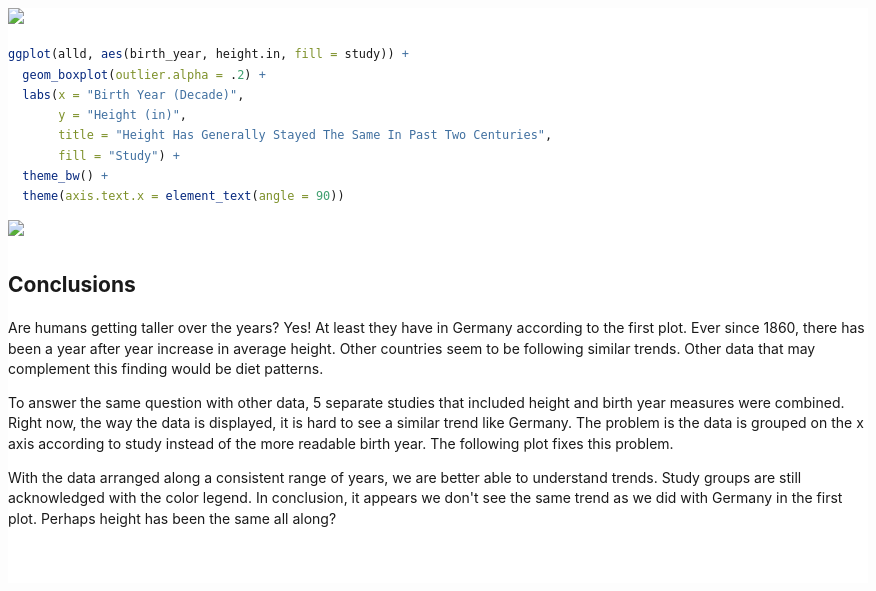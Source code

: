 <img src="/project/worldwide_height/worldwide_height_files/figure-html/plot_data-1.png" width="672" />

<br>


```r
ggplot(alld, aes(birth_year, height.in, fill = study)) +
  geom_boxplot(outlier.alpha = .2) +
  labs(x = "Birth Year (Decade)",
       y = "Height (in)",
       title = "Height Has Generally Stayed The Same In Past Two Centuries",
       fill = "Study") +
  theme_bw() +
  theme(axis.text.x = element_text(angle = 90))
```

<img src="/project/worldwide_height/worldwide_height_files/figure-html/unnamed-chunk-3-1.png" width="672" />

<br>

## Conclusions

Are humans getting taller over the years? Yes! At least they have in Germany according to the first plot. Ever since 1860, there has been a year after year increase in average height. Other countries seem to be following similar trends. Other data that may complement this finding would be diet patterns.

To answer the same question with other data, 5 separate studies that included height and birth year measures were combined. Right now, the way the data is displayed, it is hard to see a similar trend like Germany. The problem is the data is grouped on the x axis according to study instead of the more readable birth year. The following plot fixes this problem. 

With the data arranged along a consistent range of years, we are better able to understand trends. Study groups are still acknowledged with the color legend. In conclusion, it appears we don't see the same trend as we did with Germany in the first plot. Perhaps height has been the same all along?

<br>
<br>
